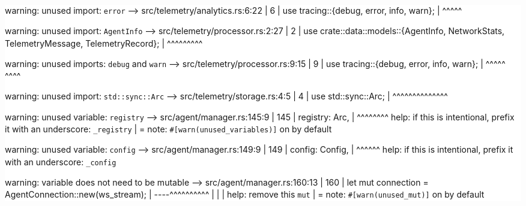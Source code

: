 warning: unused import: `error`
 --> src/telemetry/analytics.rs:6:22
  |
6 | use tracing::{debug, error, info, warn};
  |                      ^^^^^

warning: unused import: `AgentInfo`
 --> src/telemetry/processor.rs:2:27
  |
2 | use crate::data::models::{AgentInfo, NetworkStats, TelemetryMessage, TelemetryRecord};
  |                           ^^^^^^^^^

warning: unused imports: `debug` and `warn`
 --> src/telemetry/processor.rs:9:15
  |
9 | use tracing::{debug, error, info, warn};
  |               ^^^^^               ^^^^

warning: unused import: `std::sync::Arc`
 --> src/telemetry/storage.rs:4:5
  |
4 | use std::sync::Arc;
  |     ^^^^^^^^^^^^^^

warning: unused variable: `registry`
   --> src/agent/manager.rs:145:9
    |
145 |         registry: Arc<AgentRegistry>,
    |         ^^^^^^^^ help: if this is intentional, prefix it with an underscore: `_registry`
    |
    = note: `#[warn(unused_variables)]` on by default

warning: unused variable: `config`
   --> src/agent/manager.rs:149:9
    |
149 |         config: Config,
    |         ^^^^^^ help: if this is intentional, prefix it with an underscore: `_config`

warning: variable does not need to be mutable
   --> src/agent/manager.rs:160:13
    |
160 |         let mut connection = AgentConnection::new(ws_stream);
    |             ----^^^^^^^^^^
    |             |
    |             help: remove this `mut`
    |
    = note: `#[warn(unused_mut)]` on by default
